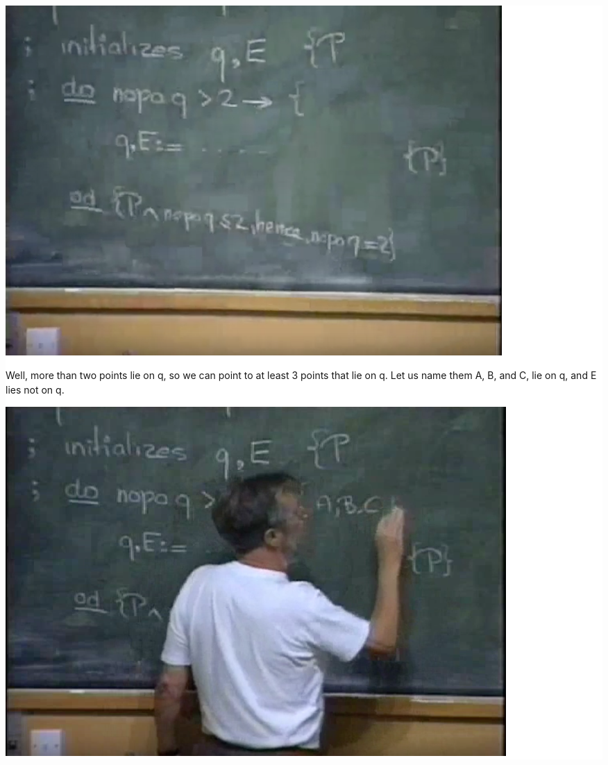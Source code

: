 ![b.21](b.21.png)

Well, more than two points lie on q, so we can point to at least 3 points that lie on q. Let us name them A, B, and C, lie on q, and E lies not on q. 


![b.22](b.22.png)
